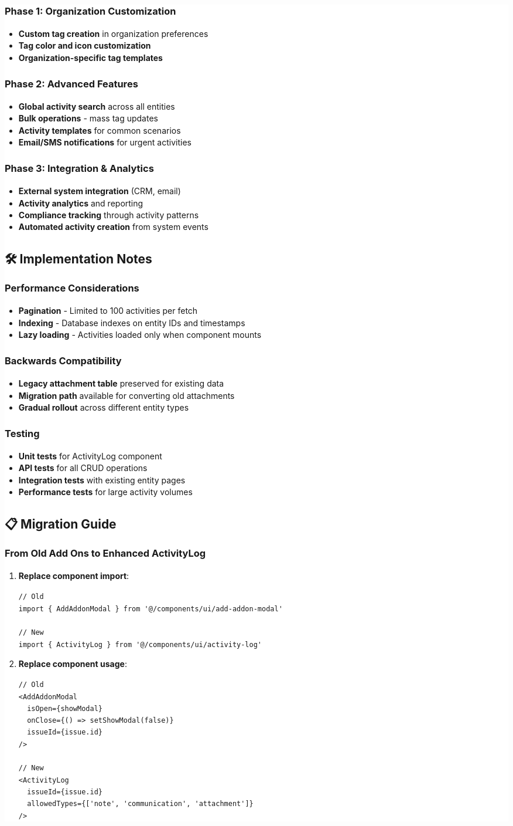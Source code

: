 ### **Phase 1: Organization Customization**
- **Custom tag creation** in organization preferences
- **Tag color and icon customization**
- **Organization-specific tag templates**

### **Phase 2: Advanced Features**
- **Global activity search** across all entities
- **Bulk operations** - mass tag updates
- **Activity templates** for common scenarios
- **Email/SMS notifications** for urgent activities

### **Phase 3: Integration & Analytics**
- **External system integration** (CRM, email)
- **Activity analytics** and reporting
- **Compliance tracking** through activity patterns
- **Automated activity creation** from system events

## 🛠️ Implementation Notes

### **Performance Considerations**
- **Pagination** - Limited to 100 activities per fetch
- **Indexing** - Database indexes on entity IDs and timestamps
- **Lazy loading** - Activities loaded only when component mounts

### **Backwards Compatibility**
- **Legacy attachment table** preserved for existing data
- **Migration path** available for converting old attachments
- **Gradual rollout** across different entity types

### **Testing**
- **Unit tests** for ActivityLog component
- **API tests** for all CRUD operations
- **Integration tests** with existing entity pages
- **Performance tests** for large activity volumes

## 📋 Migration Guide

### **From Old Add Ons to Enhanced ActivityLog**

1. **Replace component import**:
   ```tsx
   // Old
   import { AddAddonModal } from '@/components/ui/add-addon-modal'
   
   // New
   import { ActivityLog } from '@/components/ui/activity-log'
   ```

2. **Replace component usage**:
   ```tsx
   // Old
   <AddAddonModal
     isOpen={showModal}
     onClose={() => setShowModal(false)}
     issueId={issue.id}
   />
   
   // New
   <ActivityLog 
     issueId={issue.id}
     allowedTypes={['note', 'communication', 'attachment']}
   />
   ```